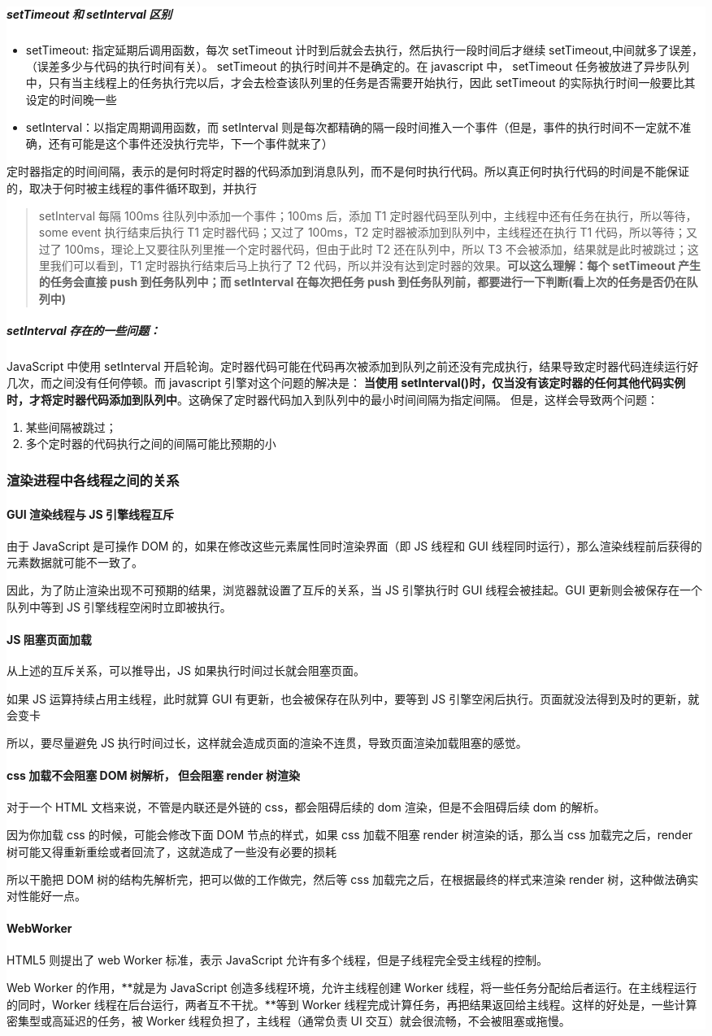 ##### setTimeout 和 setInterval 区别

- setTimeout: 指定延期后调用函数，每次 setTimeout 计时到后就会去执行，然后执行一段时间后才继续 setTimeout,中间就多了误差，（误差多少与代码的执行时间有关）。
  setTimeout 的执行时间并不是确定的。在 javascript 中， setTimeout 任务被放进了异步队列中，只有当主线程上的任务执行完以后，才会去检查该队列里的任务是否需要开始执行，因此 setTimeout 的实际执行时间一般要比其设定的时间晚一些

- setInterval：以指定周期调用函数，而 setInterval 则是每次都精确的隔一段时间推入一个事件（但是，事件的执行时间不一定就不准确，还有可能是这个事件还没执行完毕，下一个事件就来了）

定时器指定的时间间隔，表示的是何时将定时器的代码添加到消息队列，而不是何时执行代码。所以真正何时执行代码的时间是不能保证的，取决于何时被主线程的事件循环取到，并执行

> setInterval 每隔 100ms 往队列中添加一个事件；100ms 后，添加 T1 定时器代码至队列中，主线程中还有任务在执行，所以等待，some event 执行结束后执行 T1 定时器代码；又过了 100ms，T2 定时器被添加到队列中，主线程还在执行 T1 代码，所以等待；又过了 100ms，理论上又要往队列里推一个定时器代码，但由于此时 T2 还在队列中，所以 T3 不会被添加，结果就是此时被跳过；这里我们可以看到，T1 定时器执行结束后马上执行了 T2 代码，所以并没有达到定时器的效果。**可以这么理解：每个 setTimeout 产生的任务会直接 push 到任务队列中；而 setInterval 在每次把任务 push 到任务队列前，都要进行一下判断(看上次的任务是否仍在队列中)**

##### setInterval 存在的一些问题：

JavaScript 中使用 setInterval 开启轮询。定时器代码可能在代码再次被添加到队列之前还没有完成执行，结果导致定时器代码连续运行好几次，而之间没有任何停顿。而 javascript 引擎对这个问题的解决是：
**当使用 setInterval()时，仅当没有该定时器的任何其他代码实例时，才将定时器代码添加到队列中**。这确保了定时器代码加入到队列中的最小时间间隔为指定间隔。
但是，这样会导致两个问题：

1. 某些间隔被跳过；
2. 多个定时器的代码执行之间的间隔可能比预期的小



### 渲染进程中各线程之间的关系

#### GUI 渲染线程与 JS 引擎线程互斥

由于 JavaScript 是可操作 DOM 的，如果在修改这些元素属性同时渲染界面（即 JS 线程和 GUI 线程同时运行），那么渲染线程前后获得的元素数据就可能不一致了。

因此，为了防止渲染出现不可预期的结果，浏览器就设置了互斥的关系，当 JS 引擎执行时 GUI 线程会被挂起。GUI 更新则会被保存在一个队列中等到 JS 引擎线程空闲时立即被执行。

#### JS 阻塞页面加载

从上述的互斥关系，可以推导出，JS 如果执行时间过长就会阻塞页面。

如果 JS 运算持续占用主线程，此时就算 GUI 有更新，也会被保存在队列中，要等到 JS 引擎空闲后执行。页面就没法得到及时的更新，就会变卡

所以，要尽量避免 JS 执行时间过长，这样就会造成页面的渲染不连贯，导致页面渲染加载阻塞的感觉。

#### css 加载不会阻塞 DOM 树解析， 但会阻塞 render 树渲染

对于一个 HTML 文档来说，不管是内联还是外链的 css，都会阻碍后续的 dom 渲染，但是不会阻碍后续 dom 的解析。

因为你加载 css 的时候，可能会修改下面 DOM 节点的样式，如果 css 加载不阻塞 render 树渲染的话，那么当 css 加载完之后，render 树可能又得重新重绘或者回流了，这就造成了一些没有必要的损耗

所以干脆把 DOM 树的结构先解析完，把可以做的工作做完，然后等 css 加载完之后，在根据最终的样式来渲染 render 树，这种做法确实对性能好一点。

#### WebWorker

HTML5 则提出了 web Worker 标准，表示 JavaScript 允许有多个线程，但是子线程完全受主线程的控制。

Web Worker 的作用，**就是为 JavaScript 创造多线程环境，允许主线程创建 Worker 线程，将一些任务分配给后者运行。在主线程运行的同时，Worker 线程在后台运行，两者互不干扰。**等到 Worker 线程完成计算任务，再把结果返回给主线程。这样的好处是，一些计算密集型或高延迟的任务，被 Worker 线程负担了，主线程（通常负责 UI 交互）就会很流畅，不会被阻塞或拖慢。
